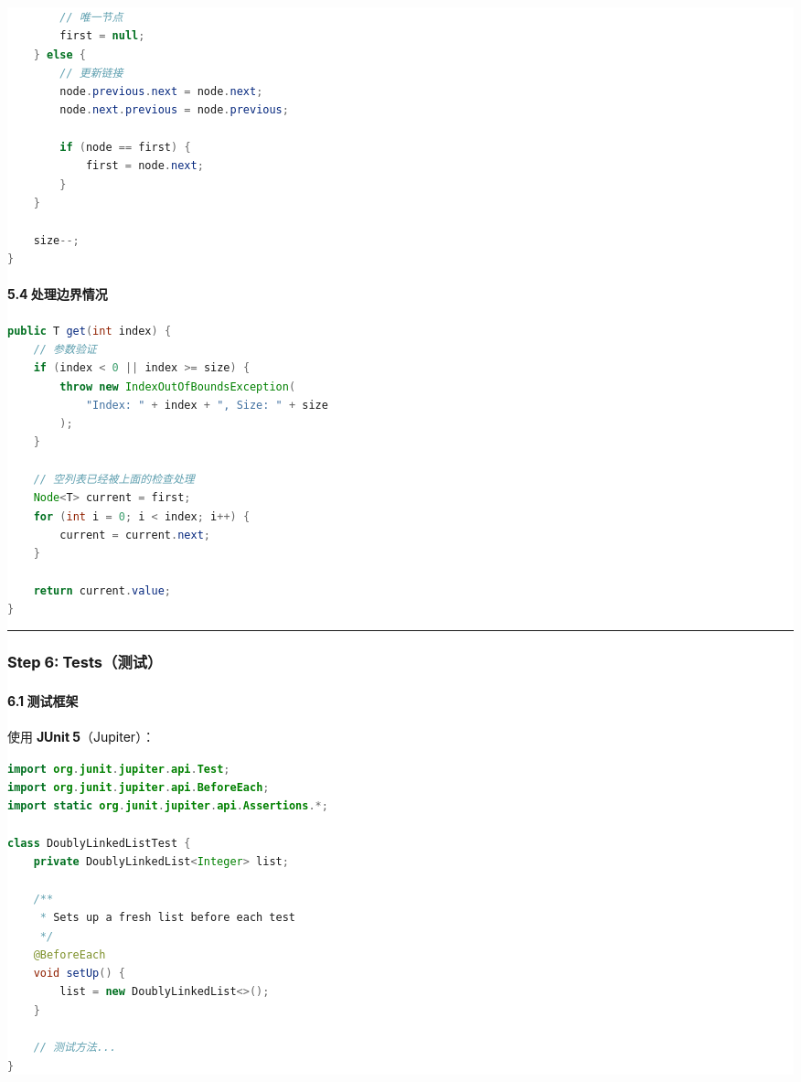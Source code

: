 ```java
        // 唯一节点
        first = null;
    } else {
        // 更新链接
        node.previous.next = node.next;
        node.next.previous = node.previous;
        
        if (node == first) {
            first = node.next;
        }
    }
    
    size--;
}
```

#### 5.4 处理边界情况

```java
public T get(int index) {
    // 参数验证
    if (index < 0 || index >= size) {
        throw new IndexOutOfBoundsException(
            "Index: " + index + ", Size: " + size
        );
    }
    
    // 空列表已经被上面的检查处理
    Node<T> current = first;
    for (int i = 0; i < index; i++) {
        current = current.next;
    }
    
    return current.value;
}
```

---

### Step 6: Tests（测试）

#### 6.1 测试框架

使用 **JUnit 5**（Jupiter）：

```java
import org.junit.jupiter.api.Test;
import org.junit.jupiter.api.BeforeEach;
import static org.junit.jupiter.api.Assertions.*;

class DoublyLinkedListTest {
    private DoublyLinkedList<Integer> list;
    
    /**
     * Sets up a fresh list before each test
     */
    @BeforeEach
    void setUp() {
        list = new DoublyLinkedList<>();
    }
    
    // 测试方法...
}
```
